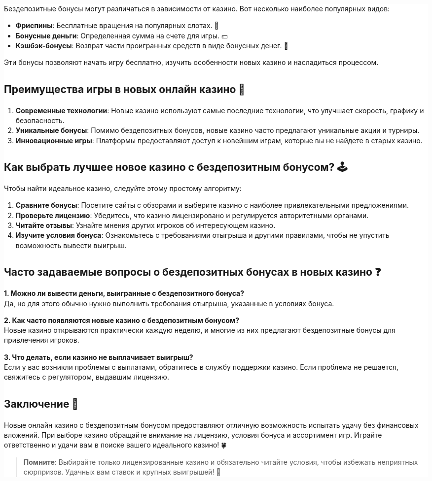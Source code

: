 Бездепозитные бонусы могут различаться в зависимости от казино. Вот несколько наиболее популярных видов:

- **Фриспины**: Бесплатные вращения на популярных слотах. 🎰
- **Бонусные деньги**: Определенная сумма на счете для игры. 💵
- **Кэшбэк-бонусы**: Возврат части проигранных средств в виде бонусных денег. 💸

Эти бонусы позволяют начать игру бесплатно, изучить особенности новых казино и насладиться процессом.

## Преимущества игры в новых онлайн казино 🚀

1. **Современные технологии**: Новые казино используют самые последние технологии, что улучшает скорость, графику и безопасность.
2. **Уникальные бонусы**: Помимо бездепозитных бонусов, новые казино часто предлагают уникальные акции и турниры.
3. **Инновационные игры**: Платформы предоставляют доступ к новейшим играм, которые вы не найдете в старых казино.

## Как выбрать лучшее новое казино с бездепозитным бонусом? 🕹️

Чтобы найти идеальное казино, следуйте этому простому алгоритму:

1. **Сравните бонусы**: Посетите сайты с обзорами и выберите казино с наиболее привлекательными предложениями.
2. **Проверьте лицензию**: Убедитесь, что казино лицензировано и регулируется авторитетными органами.
3. **Читайте отзывы**: Узнайте мнения других игроков об интересующем казино.
4. **Изучите условия бонуса**: Ознакомьтесь с требованиями отыгрыша и другими правилами, чтобы не упустить возможность вывести выигрыш.

## Часто задаваемые вопросы о бездепозитных бонусах в новых казино ❓

**1. Можно ли вывести деньги, выигранные с бездепозитного бонуса?**  
Да, но для этого обычно нужно выполнить требования отыгрыша, указанные в условиях бонуса.

**2. Как часто появляются новые казино с бездепозитным бонусом?**  
Новые казино открываются практически каждую неделю, и многие из них предлагают бездепозитные бонусы для привлечения игроков.

**3. Что делать, если казино не выплачивает выигрыш?**  
Если у вас возникли проблемы с выплатами, обратитесь в службу поддержки казино. Если проблема не решается, свяжитесь с регулятором, выдавшим лицензию.

## Заключение 🎲

Новые онлайн казино с бездепозитным бонусом предоставляют отличную возможность испытать удачу без финансовых вложений. При выборе казино обращайте внимание на лицензию, условия бонуса и ассортимент игр. Играйте ответственно и удачи вам в поиске вашего идеального казино! 🍀

> **Помните**: Выбирайте только лицензированные казино и обязательно читайте условия, чтобы избежать неприятных сюрпризов. Удачных вам ставок и крупных выигрышей! 🎉
